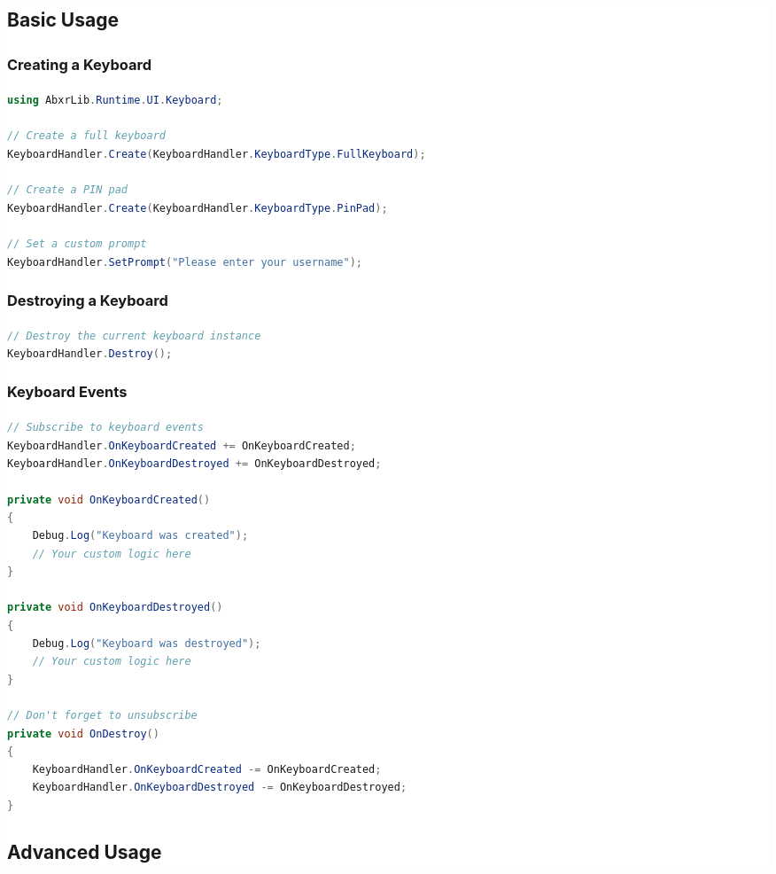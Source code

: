 ## Basic Usage

### Creating a Keyboard

```csharp
using AbxrLib.Runtime.UI.Keyboard;

// Create a full keyboard
KeyboardHandler.Create(KeyboardHandler.KeyboardType.FullKeyboard);

// Create a PIN pad
KeyboardHandler.Create(KeyboardHandler.KeyboardType.PinPad);

// Set a custom prompt
KeyboardHandler.SetPrompt("Please enter your username");
```

### Destroying a Keyboard

```csharp
// Destroy the current keyboard instance
KeyboardHandler.Destroy();
```

### Keyboard Events

```csharp
// Subscribe to keyboard events
KeyboardHandler.OnKeyboardCreated += OnKeyboardCreated;
KeyboardHandler.OnKeyboardDestroyed += OnKeyboardDestroyed;

private void OnKeyboardCreated()
{
    Debug.Log("Keyboard was created");
    // Your custom logic here
}

private void OnKeyboardDestroyed()
{
    Debug.Log("Keyboard was destroyed");
    // Your custom logic here
}

// Don't forget to unsubscribe
private void OnDestroy()
{
    KeyboardHandler.OnKeyboardCreated -= OnKeyboardCreated;
    KeyboardHandler.OnKeyboardDestroyed -= OnKeyboardDestroyed;
}
```

## Advanced Usage
